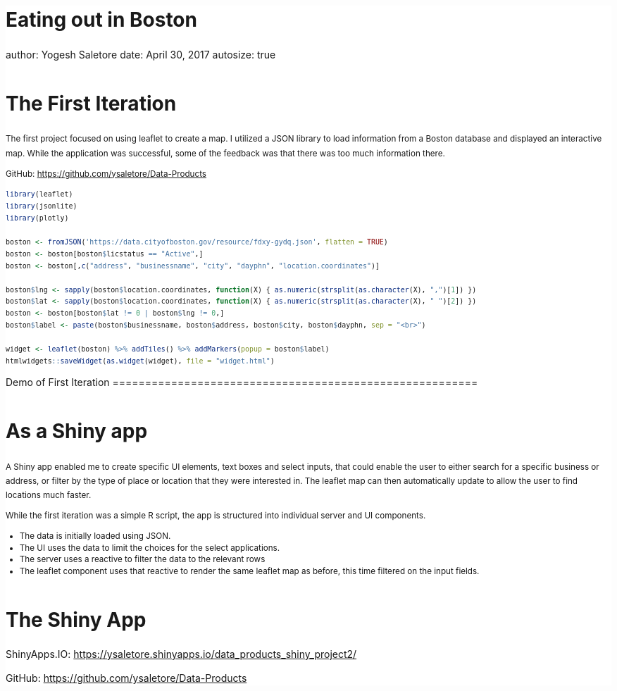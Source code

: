 Eating out in Boston
========================================================
author: Yogesh Saletore
date: April 30, 2017
autosize: true

The First Iteration
========================================================
<small>
The first project focused on using leaflet to create a map. I utilized a JSON library to load information from a Boston database and displayed an interactive map. While the application was successful, some of the feedback was that there was too much information there. 

GitHub: <https://github.com/ysaletore/Data-Products>


```r
library(leaflet)
library(jsonlite)
library(plotly)

boston <- fromJSON('https://data.cityofboston.gov/resource/fdxy-gydq.json', flatten = TRUE)
boston <- boston[boston$licstatus == "Active",]
boston <- boston[,c("address", "businessname", "city", "dayphn", "location.coordinates")]

boston$lng <- sapply(boston$location.coordinates, function(X) { as.numeric(strsplit(as.character(X), ",")[1]) })
boston$lat <- sapply(boston$location.coordinates, function(X) { as.numeric(strsplit(as.character(X), " ")[2]) })
boston <- boston[boston$lat != 0 | boston$lng != 0,]
boston$label <- paste(boston$businessname, boston$address, boston$city, boston$dayphn, sep = "<br>")

widget <- leaflet(boston) %>% addTiles() %>% addMarkers(popup = boston$label)
htmlwidgets::saveWidget(as.widget(widget), file = "widget.html")
```
</small>
Demo of First Iteration
========================================================
<iframe src="https://ysaletore.github.io/Data-Products/" style="position:absolute;height:100%;width:100%"></iframe>

As a Shiny app
========================================================
<small>
A Shiny app enabled me to create specific UI elements, text boxes and select inputs, that could enable the user to either search for a specific business or address, or filter by the type of place or location that they were interested in. The leaflet map can then automatically update to allow the user to find locations much faster. 

While the first iteration was a simple R script, the app is structured into individual server and UI components. 
- The data is initially loaded using JSON. 
- The UI uses the data to limit the choices for the select applications. 
- The server uses a reactive to filter the data to the relevant rows
- The leaflet component uses that reactive to render the same leaflet map as before, this time filtered on the input fields.
</small>

The Shiny App
========================================================

ShinyApps.IO: <https://ysaletore.shinyapps.io/data_products_shiny_project2/>

GitHub: <https://github.com/ysaletore/Data-Products>
